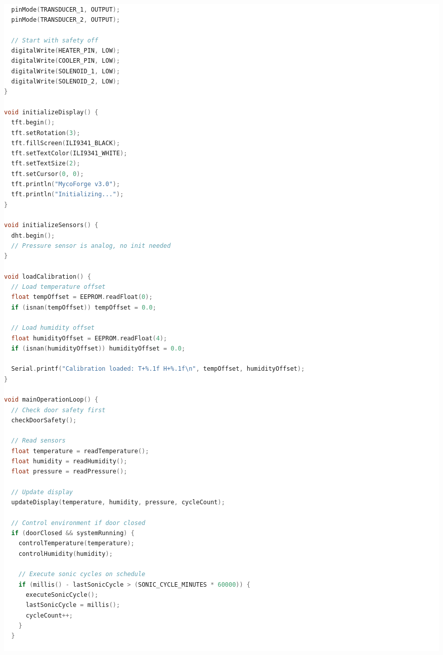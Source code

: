 ```cpp
  pinMode(TRANSDUCER_1, OUTPUT);
  pinMode(TRANSDUCER_2, OUTPUT);
  
  // Start with safety off
  digitalWrite(HEATER_PIN, LOW);
  digitalWrite(COOLER_PIN, LOW);
  digitalWrite(SOLENOID_1, LOW);
  digitalWrite(SOLENOID_2, LOW);
}

void initializeDisplay() {
  tft.begin();
  tft.setRotation(3);
  tft.fillScreen(ILI9341_BLACK);
  tft.setTextColor(ILI9341_WHITE);
  tft.setTextSize(2);
  tft.setCursor(0, 0);
  tft.println("MycoForge v3.0");
  tft.println("Initializing...");
}

void initializeSensors() {
  dht.begin();
  // Pressure sensor is analog, no init needed
}

void loadCalibration() {
  // Load temperature offset
  float tempOffset = EEPROM.readFloat(0);
  if (isnan(tempOffset)) tempOffset = 0.0;
  
  // Load humidity offset  
  float humidityOffset = EEPROM.readFloat(4);
  if (isnan(humidityOffset)) humidityOffset = 0.0;
  
  Serial.printf("Calibration loaded: T+%.1f H+%.1f\n", tempOffset, humidityOffset);
}

void mainOperationLoop() {
  // Check door safety first
  checkDoorSafety();
  
  // Read sensors
  float temperature = readTemperature();
  float humidity = readHumidity();
  float pressure = readPressure();
  
  // Update display
  updateDisplay(temperature, humidity, pressure, cycleCount);
  
  // Control environment if door closed
  if (doorClosed && systemRunning) {
    controlTemperature(temperature);
    controlHumidity(humidity);
    
    // Execute sonic cycles on schedule
    if (millis() - lastSonicCycle > (SONIC_CYCLE_MINUTES * 60000)) {
      executeSonicCycle();
      lastSonicCycle = millis();
      cycleCount++;
    }
  }
  
```
